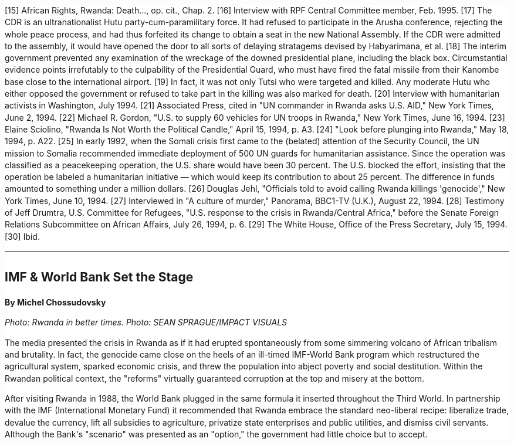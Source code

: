 [15] African Rights, Rwanda: Death..., op. cit., Chap. 2.
[16] Interview with RPF Central Committee member, Feb. 1995.
[17] The CDR is an ultranationalist Hutu party-cum-paramilitary force. It had refused to participate in the Arusha conference, rejecting the whole peace process, and had thus forfeited its change to obtain a seat in the new National Assembly. If the CDR were admitted to the assembly, it would have opened the door to all sorts of delaying stratagems devised by Habyarimana, et al.
[18] The interim government prevented any examination of the wreckage of the downed presidential plane, including the black box. Circumstantial evidence points irrefutably to the culpability of the Presidential Guard, who must have fired the fatal missile from their Kanombe base close to the international airport.
[19] In fact, it was not only Tutsi who were targeted and killed. Any moderate Hutu who either opposed the government or refused to take part in the killing was also marked for death.
[20] Interview with humanitarian activists in Washington, July 1994.
[21] Associated Press, cited in "UN commander in Rwanda asks U.S. AID," New York Times, June 2, 1994.
[22] Michael R. Gordon, "U.S. to supply 60 vehicles for UN troops in Rwanda," New York Times, June 16, 1994.
[23] Elaine Sciolino, "Rwanda Is Not Worth the Political Candle," April 15, 1994, p. A3.
[24] "Look before plunging into Rwanda," May 18, 1994, p. A22.
[25] In early 1992, when the Somali crisis first came to the (belated) attention of the Security Council, the UN mission to Somalia recommended immediate deployment of 500 UN guards for humanitarian assistance. Since the operation was classified as a peacekeeping operation, the U.S. share would have been 30 percent. The U.S. blocked the effort, insisting that the operation be labeled a humanitarian initiative — which would keep its contribution to about 25 percent. The difference in funds amounted to something under a million dollars.
[26] Douglas Jehl, "Officials told to avoid calling Rwanda killings 'genocide'," New York Times, June 10, 1994.
[27] Interviewed in "A culture of murder," Panorama, BBC1-TV (U.K.), August 22, 1994.
[28] Testimony of Jeff Drumtra, U.S. Committee for Refugees, "U.S. response to the crisis in Rwanda/Central Africa," before the Senate Foreign Relations Subcommittee on African Affairs, July 26, 1994, p. 6.
[29] The White House, Office of the Press Secretary, July 15, 1994.
[30] Ibid.

---

## IMF & World Bank Set the Stage

**By Michel Chossudovsky**

*Photo: Rwanda in better times. Photo: SEAN SPRAGUE/IMPACT VISUALS*

The media presented the crisis in Rwanda as if it had erupted spontaneously from some simmering volcano of African tribalism and brutality. In fact, the genocide came close on the heels of an ill-timed IMF-World Bank program which restructured the agricultural system, sparked economic crisis, and threw the population into abject poverty and social destitution. Within the Rwandan political context, the "reforms" virtually guaranteed corruption at the top and misery at the bottom.

After visiting Rwanda in 1988, the World Bank plugged in the same formula it inserted throughout the Third World. In partnership with the IMF (International Monetary Fund) it recommended that Rwanda embrace the standard neo-liberal recipe: liberalize trade, devalue the currency, lift all subsidies to agriculture, privatize state enterprises and public utilities, and dismiss civil servants. Although the Bank's "scenario" was presented as an "option," the government had little choice but to accept.
